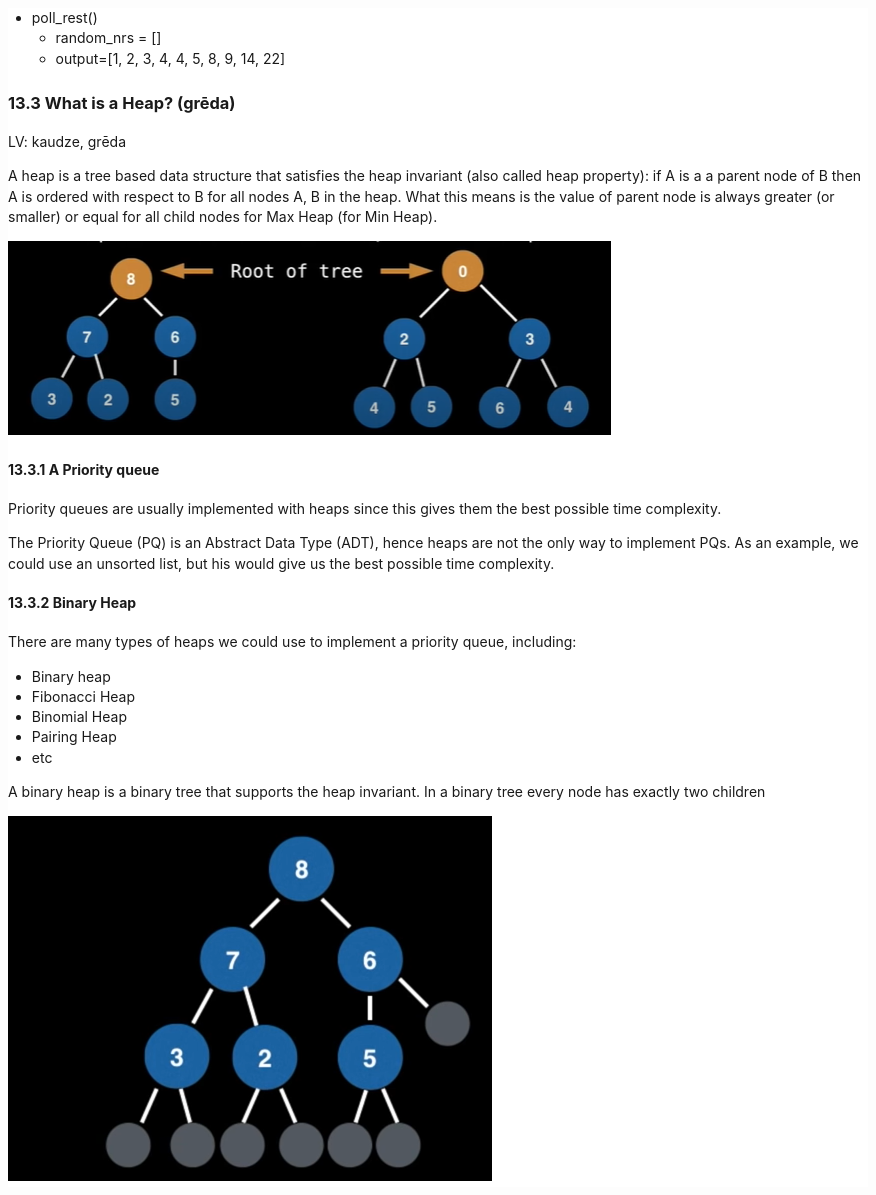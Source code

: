 - poll_rest()
  - random_nrs = []
  - output=[1, 2, 3, 4, 4, 5, 8, 9, 14, 22]

### 13.3  What is a Heap? (grēda)

LV: kaudze, grēda

A heap is a tree based data structure that satisfies the heap invariant (also called heap property): if A is a a parent node of B then A is ordered with respect to B for all nodes A, B in the heap. What this means is the value of parent node is always greater (or smaller) or equal for all child nodes for Max Heap (for Min Heap).

![heap](./heap.png)

#### 13.3.1 A Priority queue

Priority queues are usually implemented with heaps since this gives them the best possible time complexity.

The Priority Queue (PQ) is an Abstract Data Type (ADT), hence heaps are not the only way to implement PQs. As an example, we could use an unsorted list, but his would give us the best possible time complexity.

#### 13.3.2 Binary Heap

There are many types of heaps we could use to implement a priority queue, including:

- Binary heap
- Fibonacci Heap
- Binomial Heap
- Pairing Heap
- etc

A binary heap is a binary tree that supports the heap invariant. In a binary tree every node has exactly two children

![Binary Heap](heap_binary.png)
